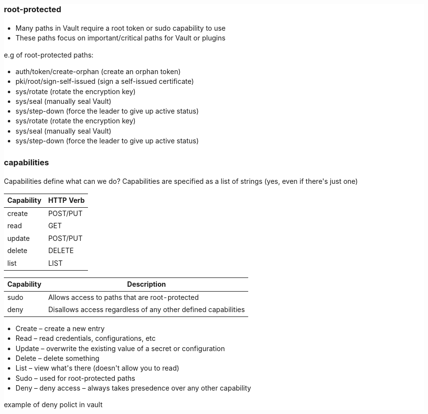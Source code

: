 ### root-protected

- Many paths in Vault require a root token or sudo capability to use
- These paths focus on important/critical paths for Vault or plugins

e.g of root-protected paths:

- auth/token/create-orphan (create an orphan token)
- pki/root/sign-self-issued (sign a self-issued certificate)
- sys/rotate (rotate the encryption key)
- sys/seal (manually seal Vault)
- sys/step-down (force the leader to give up active status)
- sys/rotate (rotate the encryption key)
- sys/seal (manually seal Vault)
- sys/step-down (force the leader to give up active status)

### capabilities

Capabilities define what can we do?
Capabilities are specified as a list of strings (yes, even if there's just one)

|Capability | HTTP Verb |    
|-----------| ----------|
|create | POST/PUT|
|read |GET|
|update |POST/PUT|
|delete |DELETE|
|list |LIST|

|Capability |Description|
|-----------|------------|
|sudo |Allows access to paths that are root-protected |
|deny |Disallows access regardless of any other defined capabilities |

- Create – create a new entry
- Read – read credentials, configurations, etc
- Update – overwrite the existing value of a secret or configuration
- Delete – delete something
- List – view what's there (doesn't allow you to read)
- Sudo – used for root-protected paths
- Deny – deny access – always takes presedence over any other capability

example of deny polict in vault

